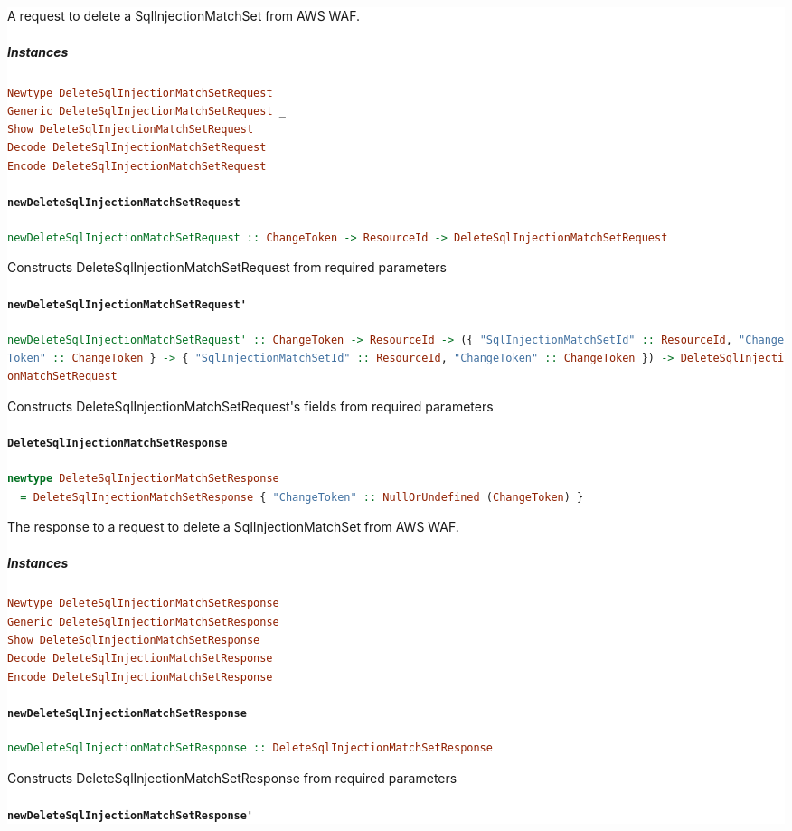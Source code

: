 <p>A request to delete a <a>SqlInjectionMatchSet</a> from AWS WAF.</p>

##### Instances
``` purescript
Newtype DeleteSqlInjectionMatchSetRequest _
Generic DeleteSqlInjectionMatchSetRequest _
Show DeleteSqlInjectionMatchSetRequest
Decode DeleteSqlInjectionMatchSetRequest
Encode DeleteSqlInjectionMatchSetRequest
```

#### `newDeleteSqlInjectionMatchSetRequest`

``` purescript
newDeleteSqlInjectionMatchSetRequest :: ChangeToken -> ResourceId -> DeleteSqlInjectionMatchSetRequest
```

Constructs DeleteSqlInjectionMatchSetRequest from required parameters

#### `newDeleteSqlInjectionMatchSetRequest'`

``` purescript
newDeleteSqlInjectionMatchSetRequest' :: ChangeToken -> ResourceId -> ({ "SqlInjectionMatchSetId" :: ResourceId, "ChangeToken" :: ChangeToken } -> { "SqlInjectionMatchSetId" :: ResourceId, "ChangeToken" :: ChangeToken }) -> DeleteSqlInjectionMatchSetRequest
```

Constructs DeleteSqlInjectionMatchSetRequest's fields from required parameters

#### `DeleteSqlInjectionMatchSetResponse`

``` purescript
newtype DeleteSqlInjectionMatchSetResponse
  = DeleteSqlInjectionMatchSetResponse { "ChangeToken" :: NullOrUndefined (ChangeToken) }
```

<p>The response to a request to delete a <a>SqlInjectionMatchSet</a> from AWS WAF.</p>

##### Instances
``` purescript
Newtype DeleteSqlInjectionMatchSetResponse _
Generic DeleteSqlInjectionMatchSetResponse _
Show DeleteSqlInjectionMatchSetResponse
Decode DeleteSqlInjectionMatchSetResponse
Encode DeleteSqlInjectionMatchSetResponse
```

#### `newDeleteSqlInjectionMatchSetResponse`

``` purescript
newDeleteSqlInjectionMatchSetResponse :: DeleteSqlInjectionMatchSetResponse
```

Constructs DeleteSqlInjectionMatchSetResponse from required parameters

#### `newDeleteSqlInjectionMatchSetResponse'`
